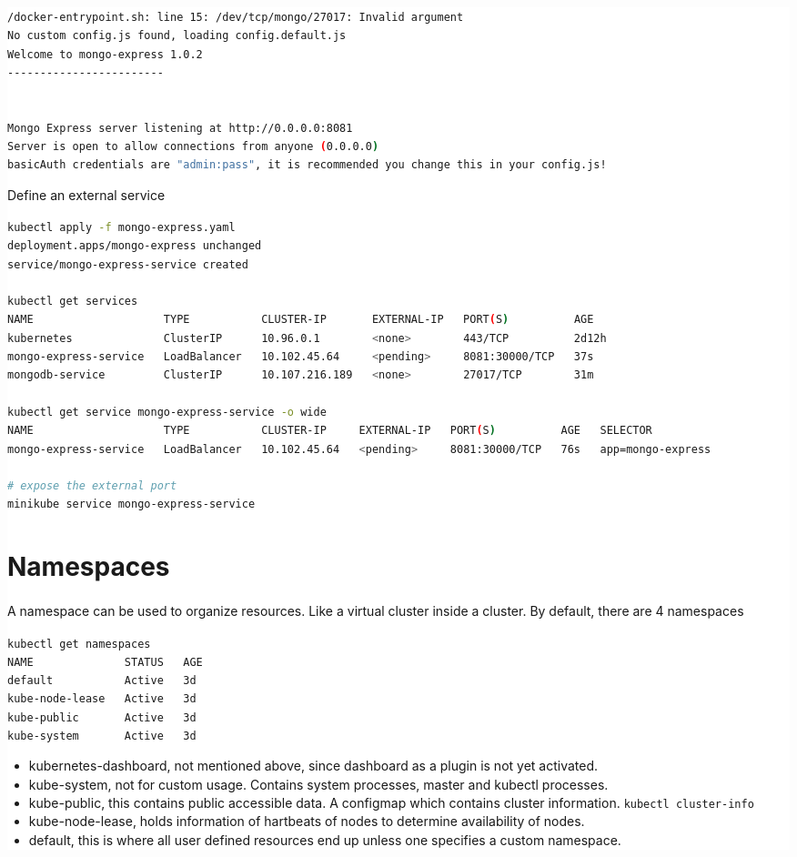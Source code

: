 ```bash
/docker-entrypoint.sh: line 15: /dev/tcp/mongo/27017: Invalid argument
No custom config.js found, loading config.default.js
Welcome to mongo-express 1.0.2
------------------------


Mongo Express server listening at http://0.0.0.0:8081
Server is open to allow connections from anyone (0.0.0.0)
basicAuth credentials are "admin:pass", it is recommended you change this in your config.js!

```

Define an external service

```bash
kubectl apply -f mongo-express.yaml 
deployment.apps/mongo-express unchanged
service/mongo-express-service created

kubectl get services
NAME                    TYPE           CLUSTER-IP       EXTERNAL-IP   PORT(S)          AGE
kubernetes              ClusterIP      10.96.0.1        <none>        443/TCP          2d12h
mongo-express-service   LoadBalancer   10.102.45.64     <pending>     8081:30000/TCP   37s
mongodb-service         ClusterIP      10.107.216.189   <none>        27017/TCP        31m

kubectl get service mongo-express-service -o wide
NAME                    TYPE           CLUSTER-IP     EXTERNAL-IP   PORT(S)          AGE   SELECTOR
mongo-express-service   LoadBalancer   10.102.45.64   <pending>     8081:30000/TCP   76s   app=mongo-express

# expose the external port
minikube service mongo-express-service
```

# Namespaces
A namespace can be used to organize resources. Like a virtual cluster inside a cluster.
By default, there are 4 namespaces

```bash
kubectl get namespaces
NAME              STATUS   AGE
default           Active   3d
kube-node-lease   Active   3d
kube-public       Active   3d
kube-system       Active   3d
```

- kubernetes-dashboard, not mentioned above, since dashboard as a plugin is not yet activated.
- kube-system, not for custom usage. Contains system processes, master and kubectl processes.
- kube-public, this contains public accessible data. A configmap which contains cluster information. ```kubectl cluster-info```
- kube-node-lease, holds information of hartbeats of nodes to determine availability of nodes.
- default, this is where all user defined resources end up unless one specifies a custom namespace.
